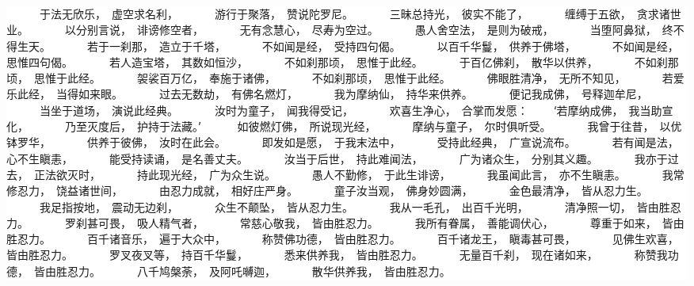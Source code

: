 　　　于法无欣乐，　虚空求名利，
　　　游行于聚落，　赞说陀罗尼。
　　　三昧总持光，　彼实不能了，
　　　缠缚于五欲，　贪求诸世业。
　　　以分别言说，　诽谤修空者，
　　　无有念慧心，　尽寿为空过。
　　　愚人舍空法，　是则为破戒，
　　　当堕阿鼻狱，　终不得生天。
　　　若于一刹那，　造立于千塔，
　　　不如闻是经，　受持四句偈。
　　　以百千华鬘，　供养于佛塔，
　　　不如闻是经，　思惟四句偈。
　　　若人造宝塔，　其数如恒沙，
　　　不如刹那顷，　思惟于此经。
　　　于百亿佛刹，　散华以供养，
　　　不如刹那顷，　思惟于此经。
　　　袈裟百万亿，　奉施于诸佛，
　　　不如刹那顷，　思惟于此经。
　　　佛眼胜清净，　无所不知见，
　　　若爱乐此经，　当得如来眼。
　　　过去无数劫，　有佛名燃灯，
　　　我为摩纳仙，　持华来供养。
　　　便记我成佛，　号释迦牟尼，
　　　当坐于道场，　演说此经典。
　　　汝时为童子，　闻我得受记，
　　　欢喜生净心，　合掌而发愿：
　　‘若摩纳成佛，　我当助宣化，
　　　乃至灭度后，　护持于法藏。’
　　　如彼燃灯佛，　所说现光经，
　　　摩纳与童子，　尔时俱听受。
　　　我曾于往昔，　以优钵罗华，
　　　供养于彼佛，　汝时在此会。
　　　即发如是愿，　于我末法中，
　　　受持此经典，　广宣说流布。
　　　若有闻是法，　心不生瞋恚，
　　　能受持读诵，　是名善丈夫。
　　　汝当于后世，　持此难闻法，
　　　广为诸众生，　分别其义趣。
　　　我亦于过去，　正法欲灭时，
　　　持此现光经，　广为众生说。
　　　愚人不勤修，　于此生诽谤，
　　　我虽闻此言，　亦不生瞋恚。
　　　我常修忍力，　饶益诸世间，
　　　由忍力成就，　相好庄严身。
　　　童子汝当观，　佛身妙圆满，
　　　金色最清净，　皆从忍力生。
　　　我足指按地，　震动无边刹，
　　　众生不颠坠，　皆从忍力生。
　　　我从一毛孔，　出百千光明，
　　　清净照一切，　皆由胜忍力。
　　　罗刹甚可畏，　吸人精气者，
　　　常慈心敬我，　皆由胜忍力。
　　　我所有眷属，　善能调伏心，
　　　尊重于如来，　皆由胜忍力。
　　　百千诸音乐，　遍于大众中，
　　　称赞佛功德，　皆由胜忍力。
　　　百千诸龙王，　瞋毒甚可畏，
　　　见佛生欢喜，　皆由胜忍力。
　　　罗叉夜叉等，　持百千华鬘，
　　　悉来供养我，　皆由胜忍力。
　　　无量百千刹，　现在诸如来，
　　　称赞我功德，　皆由胜忍力。
　　　八千鸠槃荼，　及阿吒嚩迦，
　　　散华供养我，　皆由胜忍力。
